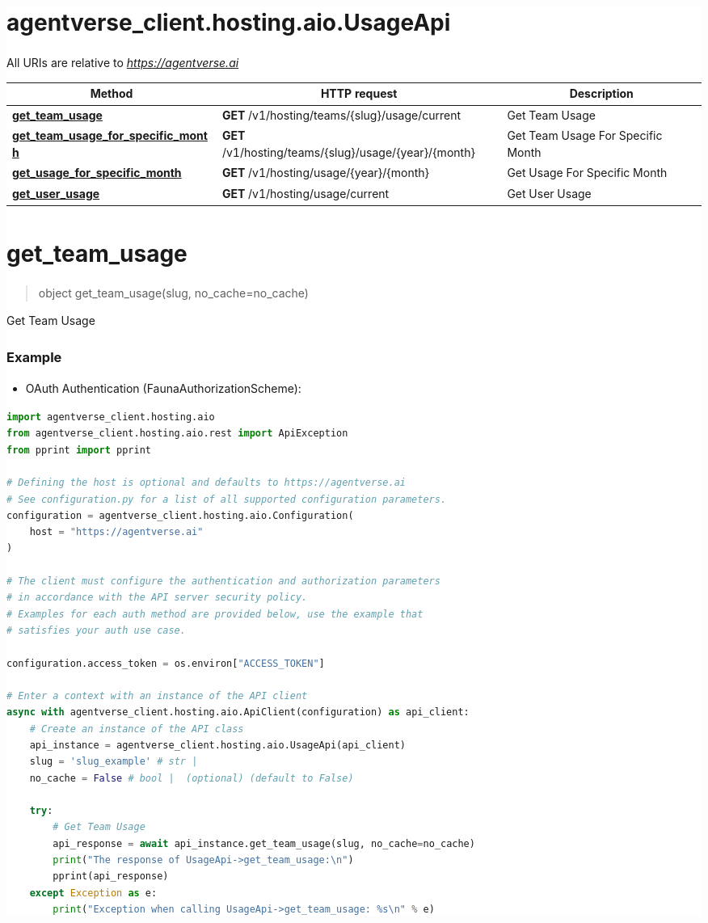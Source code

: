 # agentverse_client.hosting.aio.UsageApi

All URIs are relative to *https://agentverse.ai*

Method | HTTP request | Description
------------- | ------------- | -------------
[**get_team_usage**](UsageApi.md#get_team_usage) | **GET** /v1/hosting/teams/{slug}/usage/current | Get Team Usage
[**get_team_usage_for_specific_month**](UsageApi.md#get_team_usage_for_specific_month) | **GET** /v1/hosting/teams/{slug}/usage/{year}/{month} | Get Team Usage For Specific Month
[**get_usage_for_specific_month**](UsageApi.md#get_usage_for_specific_month) | **GET** /v1/hosting/usage/{year}/{month} | Get Usage For Specific Month
[**get_user_usage**](UsageApi.md#get_user_usage) | **GET** /v1/hosting/usage/current | Get User Usage


# **get_team_usage**
> object get_team_usage(slug, no_cache=no_cache)

Get Team Usage

### Example

* OAuth Authentication (FaunaAuthorizationScheme):

```python
import agentverse_client.hosting.aio
from agentverse_client.hosting.aio.rest import ApiException
from pprint import pprint

# Defining the host is optional and defaults to https://agentverse.ai
# See configuration.py for a list of all supported configuration parameters.
configuration = agentverse_client.hosting.aio.Configuration(
    host = "https://agentverse.ai"
)

# The client must configure the authentication and authorization parameters
# in accordance with the API server security policy.
# Examples for each auth method are provided below, use the example that
# satisfies your auth use case.

configuration.access_token = os.environ["ACCESS_TOKEN"]

# Enter a context with an instance of the API client
async with agentverse_client.hosting.aio.ApiClient(configuration) as api_client:
    # Create an instance of the API class
    api_instance = agentverse_client.hosting.aio.UsageApi(api_client)
    slug = 'slug_example' # str | 
    no_cache = False # bool |  (optional) (default to False)

    try:
        # Get Team Usage
        api_response = await api_instance.get_team_usage(slug, no_cache=no_cache)
        print("The response of UsageApi->get_team_usage:\n")
        pprint(api_response)
    except Exception as e:
        print("Exception when calling UsageApi->get_team_usage: %s\n" % e)
```
